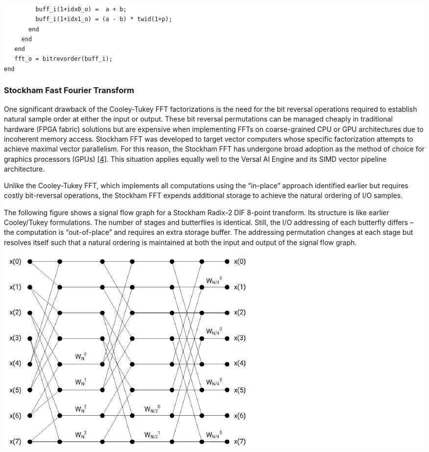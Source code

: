 ```
         buff_i(1+idx0_o) =  a + b;
         buff_i(1+idx1_o) = (a - b) * twid(1+p);
       end
     end
   end
   fft_o = bitrevorder(buff_i);
end
```

### Stockham Fast Fourier Transform
One significant drawback of the Cooley-Tukey FFT factorizations is the need for the bit reversal
operations required to establish natural sample order at either the input or output. These bit
reversal permutations can be managed cheaply in traditional hardware (FPGA fabric) solutions
but are expensive when implementing FFTs on coarse-grained CPU or GPU architectures due to
incoherent memory access. Stockham FFT was developed to target vector computers whose
specific factorization attempts to achieve maximal vector parallelism. For this reason, the
Stockham FFT has undergone broad adoption as the method of choice for graphics processors
(GPUs) [[4]](https://ieeexplore.ieee.org/document/4607357). This situation applies equally well 
to the Versal AI Engine and its SIMD vector pipeline architecture.

Unlike the Cooley-Tukey FFT, which implements all computations using the “in-place” approach
identified earlier but requires costly bit-reversal operations, the Stockham FFT expends
additional storage to achieve the natural ordering of I/O samples.

The following figure shows a signal flow graph for a Stockham Radix-2 DIF 8-point transform. Its
structure is like earlier Cooley/Tukey formulations. The number of stages and butterflies is
identical. Still, the I/O addressing of each butterfly differs – the computation is “out-of-place” and requires
an extra storage buffer. The addressing permutation changes at each stage but resolves itself
such that a natural ordering is maintained at both the input and output of the signal flow graph.

![figure](../images/stockham-dif.png)
